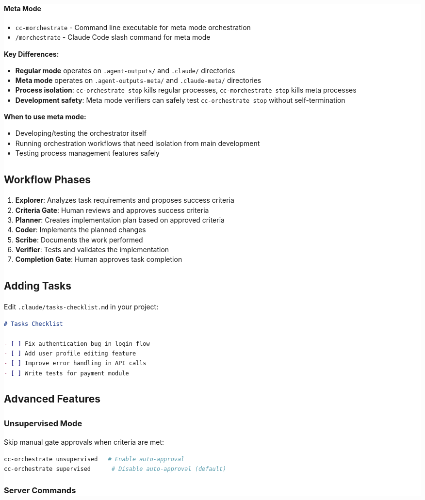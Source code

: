 #### Meta Mode  
- `cc-morchestrate` - Command line executable for meta mode orchestration
- `/morchestrate` - Claude Code slash command for meta mode

**Key Differences:**
- **Regular mode** operates on `.agent-outputs/` and `.claude/` directories
- **Meta mode** operates on `.agent-outputs-meta/` and `.claude-meta/` directories  
- **Process isolation**: `cc-orchestrate stop` kills regular processes, `cc-morchestrate stop` kills meta processes
- **Development safety**: Meta mode verifiers can safely test `cc-orchestrate stop` without self-termination

**When to use meta mode:**
- Developing/testing the orchestrator itself
- Running orchestration workflows that need isolation from main development
- Testing process management features safely

## Workflow Phases

1. **Explorer**: Analyzes task requirements and proposes success criteria
2. **Criteria Gate**: Human reviews and approves success criteria
3. **Planner**: Creates implementation plan based on approved criteria
4. **Coder**: Implements the planned changes
5. **Scribe**: Documents the work performed
6. **Verifier**: Tests and validates the implementation
7. **Completion Gate**: Human approves task completion

## Adding Tasks

Edit `.claude/tasks-checklist.md` in your project:

```markdown
# Tasks Checklist

- [ ] Fix authentication bug in login flow
- [ ] Add user profile editing feature
- [ ] Improve error handling in API calls
- [ ] Write tests for payment module
```

## Advanced Features

### Unsupervised Mode

Skip manual gate approvals when criteria are met:

```bash
cc-orchestrate unsupervised   # Enable auto-approval
cc-orchestrate supervised      # Disable auto-approval (default)
```

### Server Commands
